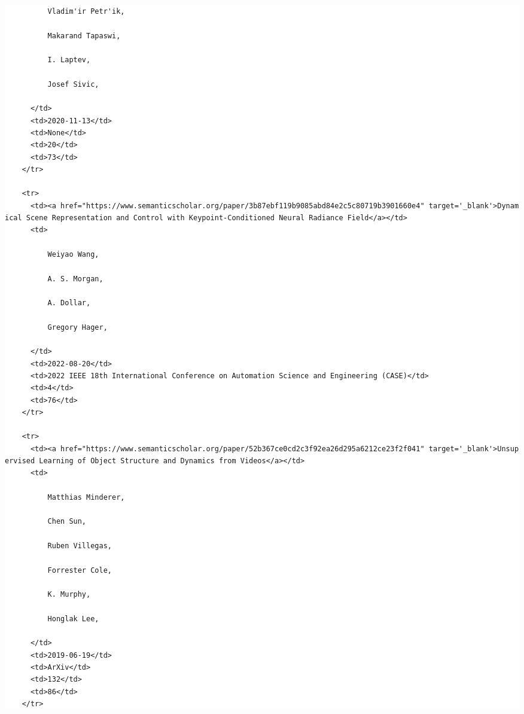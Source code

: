               Vladim'ir Petr'ik,
            
              Makarand Tapaswi,
            
              I. Laptev,
            
              Josef Sivic,
            
          </td>
          <td>2020-11-13</td>
          <td>None</td>
          <td>20</td>
          <td>73</td>
        </tr>
    
        <tr>
          <td><a href="https://www.semanticscholar.org/paper/3b87ebf119b9085abd84e2c5c80719b3901660e4" target='_blank'>Dynamical Scene Representation and Control with Keypoint-Conditioned Neural Radiance Field</a></td>
          <td>
            
              Weiyao Wang,
            
              A. S. Morgan,
            
              A. Dollar,
            
              Gregory Hager,
            
          </td>
          <td>2022-08-20</td>
          <td>2022 IEEE 18th International Conference on Automation Science and Engineering (CASE)</td>
          <td>4</td>
          <td>76</td>
        </tr>
    
        <tr>
          <td><a href="https://www.semanticscholar.org/paper/52b367ce0cd2c3f92ea26d295a6212ce23f2f041" target='_blank'>Unsupervised Learning of Object Structure and Dynamics from Videos</a></td>
          <td>
            
              Matthias Minderer,
            
              Chen Sun,
            
              Ruben Villegas,
            
              Forrester Cole,
            
              K. Murphy,
            
              Honglak Lee,
            
          </td>
          <td>2019-06-19</td>
          <td>ArXiv</td>
          <td>132</td>
          <td>86</td>
        </tr>
    
